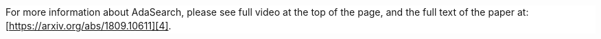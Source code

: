 For more information about AdaSearch, please see full video at the top of the
page, and the full text of the paper at: [https://arxiv.org/abs/1809.10611][4].


[1]:https://ieeexplore.ieee.org/abstract/document/5350445
[2]:http://personal.stevens.edu/~benglot/Bai_Wang_Chen_Englot_IROS2016_AcceptedVersion.pdf
[3]:https://ieeexplore.ieee.org/document/6385653
[4]:https://arxiv.org/abs/1809.10611
[5]:https://ieeexplore.ieee.org/abstract/document/1041446
